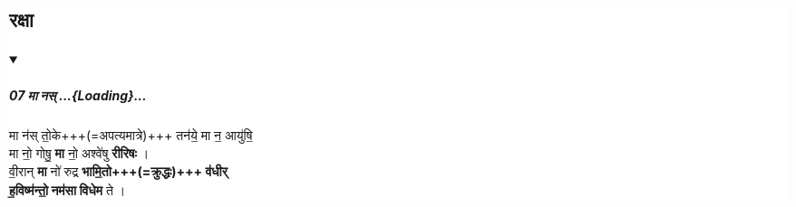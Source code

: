 ## रक्षा
<div class="js_include" includetitle="false" newlevelforh1="5" unfilled url="/vedAH_yajuH/taittirIyam/saMhitA/Rk/vishvAsa-prastutiH/4/5_rudra-homa-mantrAH/10_drApe_andhasas-pate/07_mA_nas.md">
<details open><summary><h5>07 मा नस् ...{Loading}...</h5></summary>

मा न॑स् तो॒के+++(=अपत्यमात्रे)+++ तन॑ये॒ मा न॒ आयु॑षि॒  
मा नो॒ गोषु॒ **मा** नो॒ अश्वे॑षु **रीरिषः** ।   
वी॒रान् **मा** नो॑ रुद्र **भामि॒तो+++(=क्रुद्धः)+++ व॑धीर्**  
**ह॒विष्म॑न्तो॒ नम॑सा विधेम** ते ।
</details>
</div>
